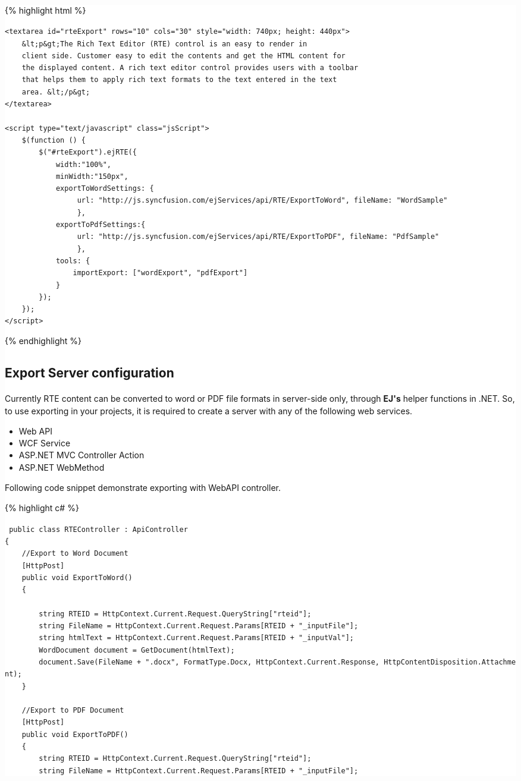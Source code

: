 {% highlight html %}

    <textarea id="rteExport" rows="10" cols="30" style="width: 740px; height: 440px">
        &lt;p&gt;The Rich Text Editor (RTE) control is an easy to render in
        client side. Customer easy to edit the contents and get the HTML content for
        the displayed content. A rich text editor control provides users with a toolbar
        that helps them to apply rich text formats to the text entered in the text
        area. &lt;/p&gt;
    </textarea>

    <script type="text/javascript" class="jsScript">
        $(function () {
            $("#rteExport").ejRTE({
                width:"100%",
				minWidth:"150px",
				exportToWordSettings: {
                     url: "http://js.syncfusion.com/ejServices/api/RTE/ExportToWord", fileName: "WordSample"
                     },
                exportToPdfSettings:{
                     url: "http://js.syncfusion.com/ejServices/api/RTE/ExportToPDF", fileName: "PdfSample" 
                     },
                tools: {
					importExport: ["wordExport", "pdfExport"]
                }
            });
        });
    </script>



{% endhighlight  %}

## Export Server configuration

Currently RTE content can be converted to word or PDF file formats in server-side only, through **EJ's** helper functions in .NET. So, to use exporting in your projects, it is required to create a server with any of the following web services. 

* Web API 
* WCF Service
* ASP.NET MVC Controller Action 
* ASP.NET WebMethod 

Following code snippet demonstrate exporting with WebAPI controller.

{% highlight c# %}

     public class RTEController : ApiController
    {
        //Export to Word Document
        [HttpPost]
        public void ExportToWord()
        {

            string RTEID = HttpContext.Current.Request.QueryString["rteid"];
            string FileName = HttpContext.Current.Request.Params[RTEID + "_inputFile"];
            string htmlText = HttpContext.Current.Request.Params[RTEID + "_inputVal"];
            WordDocument document = GetDocument(htmlText);
            document.Save(FileName + ".docx", FormatType.Docx, HttpContext.Current.Response, HttpContentDisposition.Attachment);
        }
        
        //Export to PDF Document
        [HttpPost]
        public void ExportToPDF()
        {
            string RTEID = HttpContext.Current.Request.QueryString["rteid"];
            string FileName = HttpContext.Current.Request.Params[RTEID + "_inputFile"];